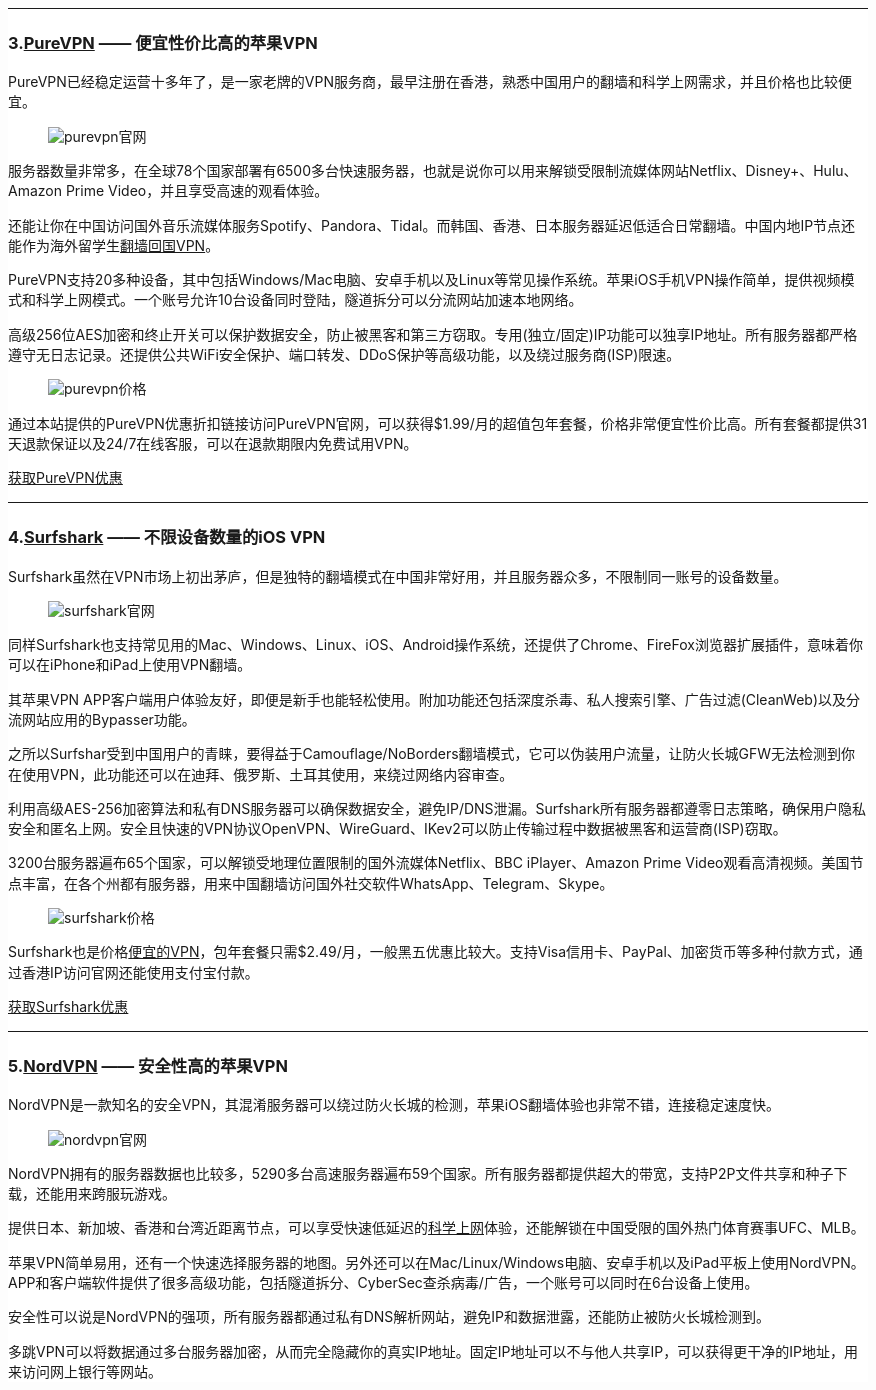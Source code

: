 <hr>
<h3 id="3-purevpn-便宜性价比高的苹果vpn">3.<a href="https://billing.purevpn.com/aff.php?aff=42611&data1=2gitwuxian227&data2=iosvpn" target="_blank" rel="noreferrer noopener">PureVPN</a> —— 便宜性价比高的苹果VPN</h3>
<p>PureVPN已经稳定运营十多年了，是一家老牌的VPN服务商，最早注册在香港，熟悉中国用户的翻墙和科学上网需求，并且价格也比较便宜。</p>
<div class="wp-block-image"><figure class="aligncenter size-full"><img loading="lazy" width="800" height="390" src="https://qiangup.com/wp-content/uploads/2021/12/purevpn-homepage.jpg" alt="purevpn官网" class="wp-image-2363" srcset="https://qiangup.com/wp-content/uploads/2021/12/purevpn-homepage.jpg 800w, https://qiangup.com/wp-content/uploads/2021/12/purevpn-homepage-300x146.jpg 300w, https://qiangup.com/wp-content/uploads/2021/12/purevpn-homepage-768x374.jpg 768w" sizes="(max-width: 800px) 100vw, 800px" /></figure></div>
<p>服务器数量非常多，在全球78个国家部署有6500多台快速服务器，也就是说你可以用来解锁受限制流媒体网站Netflix、Disney+、Hulu、Amazon Prime Video，并且享受高速的观看体验。</p>
<p>还能让你在中国访问国外音乐流媒体服务Spotify、Pandora、Tidal。而韩国、香港、日本服务器延迟低适合日常翻墙。中国内地IP节点还能作为海外留学生<a href="/into-china/">翻墙回国VPN</a>。</p>
<div class="blue-bar-back"><p>PureVPN支持20多种设备，其中包括Windows/Mac电脑、安卓手机以及Linux等常见操作系统。苹果iOS手机VPN操作简单，提供视频模式和科学上网模式。一个账号允许10台设备同时登陆，隧道拆分可以分流网站加速本地网络。</p></div>
<p>高级256位AES加密和终止开关可以保护数据安全，防止被黑客和第三方窃取。专用(独立/固定)IP功能可以独享IP地址。所有服务器都严格遵守无日志记录。还提供公共WiFi安全保护、端口转发、DDoS保护等高级功能，以及绕过服务商(ISP)限速。</p>
<div class="wp-block-image"><figure class="aligncenter size-full"><img loading="lazy" width="250" height="252" src="https://qiangup.com/wp-content/uploads/2022/01/purevpn-price.jpg" alt="purevpn价格" class="wp-image-2586" srcset="https://qiangup.com/wp-content/uploads/2022/01/purevpn-price.jpg 250w, https://qiangup.com/wp-content/uploads/2022/01/purevpn-price-150x150.jpg 150w" sizes="(max-width: 250px) 100vw, 250px" /></figure></div>
<p>通过本站提供的PureVPN优惠折扣链接访问PureVPN官网，可以获得$1.99/月的超值包年套餐，价格非常便宜性价比高。所有套餐都提供31天退款保证以及24/7在线客服，可以在退款期限内免费试用VPN。</p>
<div class="wp-container-621447b7a2b27 wp-block-buttons">
<div class="wp-block-button"><a class="wp-block-button__link" href="https://billing.purevpn.com/aff.php?aff=42611&data1=2gitwuxian227&data2=iosvpn" style="border-radius:30px" target="_blank" rel="noopener">获取PureVPN优惠</a></div>
</div>
<hr>
<h3 id="4-surfshark-不限设备数量的ios-vpn">4.<a href="https://get.surfshark.net/aff_c?offer_id=6&aff_id=3401&data1=2gitwuxian227&data2=iosvpn" target="_blank" rel="noreferrer noopener">Surfshark</a> —— 不限设备数量的iOS VPN</h3>
<p>Surfshark虽然在VPN市场上初出茅庐，但是独特的翻墙模式在中国非常好用，并且服务器众多，不限制同一账号的设备数量。</p>
<div class="wp-block-image"><figure class="aligncenter size-full"><img loading="lazy" width="800" height="394" src="https://qiangup.com/wp-content/uploads/2021/12/surfshark-homepage.jpg" alt="surfshark官网" class="wp-image-2364" srcset="https://qiangup.com/wp-content/uploads/2021/12/surfshark-homepage.jpg 800w, https://qiangup.com/wp-content/uploads/2021/12/surfshark-homepage-300x148.jpg 300w, https://qiangup.com/wp-content/uploads/2021/12/surfshark-homepage-768x378.jpg 768w" sizes="(max-width: 800px) 100vw, 800px" /></figure></div>
<p>同样Surfshark也支持常见用的Mac、Windows、Linux、iOS、Android操作系统，还提供了Chrome、FireFox浏览器扩展插件，意味着你可以在iPhone和iPad上使用VPN翻墙。</p>
<p>其苹果VPN APP客户端用户体验友好，即便是新手也能轻松使用。附加功能还包括深度杀毒、私人搜索引擎、广告过滤(CleanWeb)以及分流网站应用的Bypasser功能。</p>
<div class="blue-bar-back"><p>之所以Surfshar受到中国用户的青睐，要得益于Camouflage/NoBorders翻墙模式，它可以伪装用户流量，让防火长城GFW无法检测到你在使用VPN，此功能还可以在迪拜、俄罗斯、土耳其使用，来绕过网络内容审查。</p></div>
<p>利用高级AES-256加密算法和私有DNS服务器可以确保数据安全，避免IP/DNS泄漏。Surfshark所有服务器都遵零日志策略，确保用户隐私安全和匿名上网。安全且快速的VPN协议OpenVPN、WireGuard、IKev2可以防止传输过程中数据被黑客和运营商(ISP)窃取。</p>
<p>3200台服务器遍布65个国家，可以解锁受地理位置限制的国外流媒体Netflix、BBC iPlayer、Amazon Prime Video观看高清视频。美国节点丰富，在各个州都有服务器，用来中国翻墙访问国外社交软件WhatsApp、Telegram、Skype。</p>
<div class="wp-block-image"><figure class="aligncenter size-full"><img src="https://qiangup.com/wp-content/uploads/2022/01/surfshark-price.jpg" alt="surfshark价格" class="wp-image-2578" /></figure></div>
<p>Surfshark也是价格<a href="/cheap-vpn/">便宜的VPN</a>，包年套餐只需$2.49/月，一般黑五优惠比较大。支持Visa信用卡、PayPal、加密货币等多种付款方式，通过香港IP访问官网还能使用支付宝付款。</p>
<div class="wp-container-621447b7a2e23 wp-block-buttons">
<div class="wp-block-button"><a class="wp-block-button__link" href="https://get.surfshark.net/aff_c?offer_id=6&aff_id=3401&data1=2gitwuxian227&data2=iosvpn" style="border-radius:30px" target="_blank" rel="noopener">获取Surfshark优惠</a></div>
</div>
<hr>
<h3 id="5-nordvpn-安全性高的苹果vpn">5.<a href="https://go.nordlocker.net/aff_c?offer_id=15&aff_id=38201&url_id=6063&aff_sub=2gitwuxian227&aff_click_id=iosvpn" target="_blank" rel="noreferrer noopener">NordVPN</a> —— 安全性高的苹果VPN</h3>
<p>NordVPN是一款知名的安全VPN，其混淆服务器可以绕过防火长城的检测，苹果iOS翻墙体验也非常不错，连接稳定速度快。</p>
<div class="wp-block-image"><figure class="aligncenter size-full"><img loading="lazy" width="800" height="393" src="https://qiangup.com/wp-content/uploads/2021/12/nordvpn-homepage.jpg" alt="nordvpn官网" class="wp-image-2361" srcset="https://qiangup.com/wp-content/uploads/2021/12/nordvpn-homepage.jpg 800w, https://qiangup.com/wp-content/uploads/2021/12/nordvpn-homepage-300x147.jpg 300w, https://qiangup.com/wp-content/uploads/2021/12/nordvpn-homepage-768x377.jpg 768w" sizes="(max-width: 800px) 100vw, 800px" /></figure></div>
<p>NordVPN拥有的服务器数据也比较多，5290多台高速服务器遍布59个国家。所有服务器都提供超大的带宽，支持P2P文件共享和种子下载，还能用来跨服玩游戏。</p>
<p>提供日本、新加坡、香港和台湾近距离节点，可以享受快速低延迟的<a href="/gfw/">科学上网</a>体验，还能解锁在中国受限的国外热门体育赛事UFC、MLB。</p>
<div class="blue-bar-back"><p>苹果VPN简单易用，还有一个快速选择服务器的地图。另外还可以在Mac/Linux/Windows电脑、安卓手机以及iPad平板上使用NordVPN。APP和客户端软件提供了很多高级功能，包括隧道拆分、CyberSec查杀病毒/广告，一个账号可以同时在6台设备上使用。</p></div>
<p>安全性可以说是NordVPN的强项，所有服务器都通过私有DNS解析网站，避免IP和数据泄露，还能防止被防火长城检测到。</p>
<p>多跳VPN可以将数据通过多台服务器加密，从而完全隐藏你的真实IP地址。固定IP地址可以不与他人共享IP，可以获得更干净的IP地址，用来访问网上银行等网站。</p>